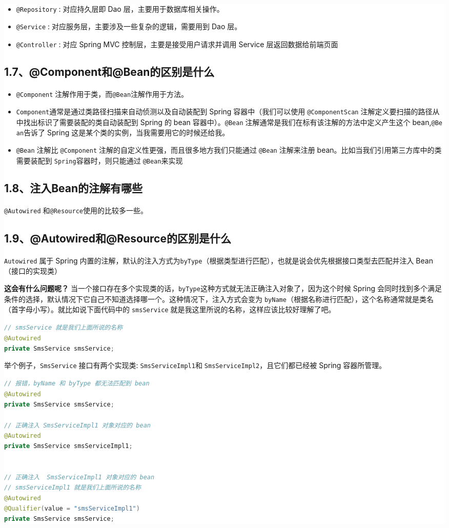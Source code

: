 - `@Repository` : 对应持久层即 Dao 层，主要用于数据库相关操作。

- `@Service` : 对应服务层，主要涉及一些复杂的逻辑，需要用到 Dao 层。

- `@Controller` : 对应 Spring MVC 控制层，主要是接受用户请求并调用 Service 层返回数据给前端页面



## 1.7、@Component和@Bean的区别是什么

- `@Component` 注解作用于类，而`@Bean`注解作用于方法。

- `Component`通常是通过类路径扫描来自动侦测以及自动装配到 Spring 容器中（我们可以使用 `@ComponentScan` 注解定义要扫描的路径从中找出标识了需要装配的类自动装配到 Spring 的 bean 容器中）。`@Bean` 注解通常是我们在标有该注解的方法中定义产生这个 bean,`@Bean`告诉了 Spring 这是某个类的实例，当我需要用它的时候还给我。

- `@Bean` 注解比 `@Component` 注解的自定义性更强，而且很多地方我们只能通过 `@Bean` 注解来注册 bean。比如当我们引用第三方库中的类需要装配到 `Spring`容器时，则只能通过 `@Bean`来实现

  



## 1.8、注入Bean的注解有哪些

`@Autowired` 和`@Resource`使用的比较多一些。



## 1.9、@Autowired和@Resource的区别是什么

`Autowired` 属于 Spring 内置的注解，默认的注入方式为`byType`（根据类型进行匹配），也就是说会优先根据接口类型去匹配并注入 Bean （接口的实现类）

**这会有什么问题呢？** 当一个接口存在多个实现类的话，`byType`这种方式就无法正确注入对象了，因为这个时候 Spring 会同时找到多个满足条件的选择，默认情况下它自己不知道选择哪一个。这种情况下，注入方式会变为 `byName`（根据名称进行匹配），这个名称通常就是类名（首字母小写）。就比如说下面代码中的 `smsService` 就是我这里所说的名称，这样应该比较好理解了吧。

```java
// smsService 就是我们上面所说的名称
@Autowired
private SmsService smsService;
```



举个例子，`SmsService` 接口有两个实现类: `SmsServiceImpl1`和 `SmsServiceImpl2`，且它们都已经被 Spring 容器所管理。

```java
// 报错，byName 和 byType 都无法匹配到 bean
@Autowired
private SmsService smsService;

// 正确注入 SmsServiceImpl1 对象对应的 bean
@Autowired
private SmsService smsServiceImpl1;


// 正确注入  SmsServiceImpl1 对象对应的 bean
// smsServiceImpl1 就是我们上面所说的名称
@Autowired
@Qualifier(value = "smsServiceImpl1")
private SmsService smsService;
```
